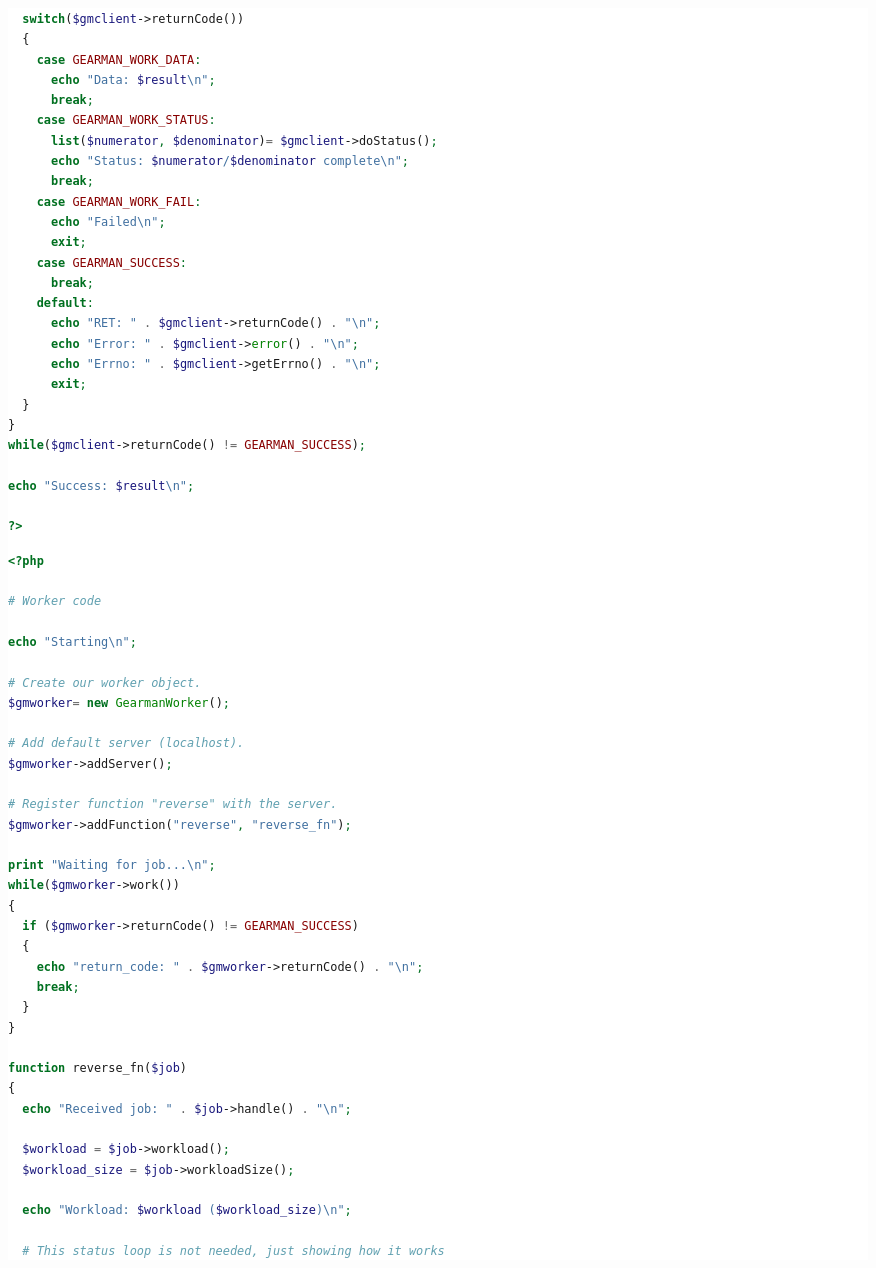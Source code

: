 ``` php
  switch($gmclient->returnCode())
  {
    case GEARMAN_WORK_DATA:
      echo "Data: $result\n";
      break;
    case GEARMAN_WORK_STATUS:
      list($numerator, $denominator)= $gmclient->doStatus();
      echo "Status: $numerator/$denominator complete\n";
      break;
    case GEARMAN_WORK_FAIL:
      echo "Failed\n";
      exit;
    case GEARMAN_SUCCESS:
      break;
    default:
      echo "RET: " . $gmclient->returnCode() . "\n";
      echo "Error: " . $gmclient->error() . "\n";
      echo "Errno: " . $gmclient->getErrno() . "\n";
      exit;
  }
}
while($gmclient->returnCode() != GEARMAN_SUCCESS);

echo "Success: $result\n";

?>
```

``` php
<?php

# Worker code

echo "Starting\n";

# Create our worker object.
$gmworker= new GearmanWorker();

# Add default server (localhost).
$gmworker->addServer();

# Register function "reverse" with the server.
$gmworker->addFunction("reverse", "reverse_fn");

print "Waiting for job...\n";
while($gmworker->work())
{
  if ($gmworker->returnCode() != GEARMAN_SUCCESS)
  {
    echo "return_code: " . $gmworker->returnCode() . "\n";
    break;
  }
}

function reverse_fn($job)
{
  echo "Received job: " . $job->handle() . "\n";

  $workload = $job->workload();
  $workload_size = $job->workloadSize();

  echo "Workload: $workload ($workload_size)\n";

  # This status loop is not needed, just showing how it works
```